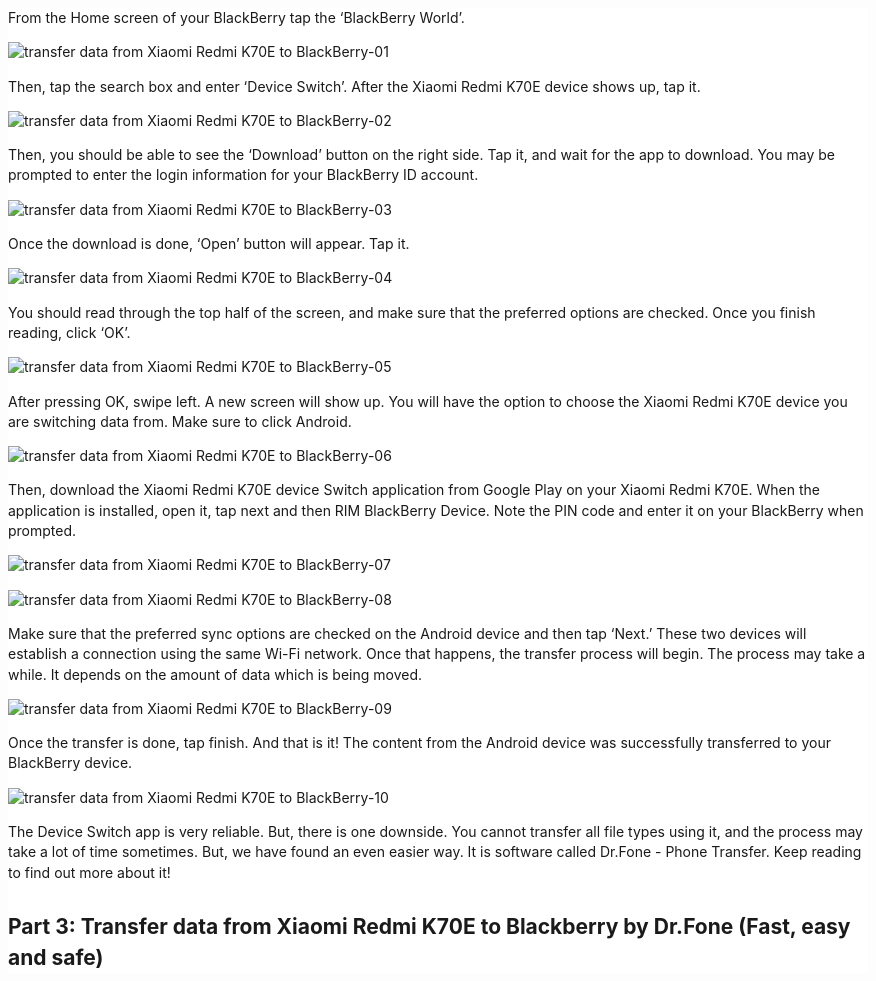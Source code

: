 From the Home screen of your BlackBerry tap the ‘BlackBerry World’.

![transfer data from Xiaomi Redmi K70E to BlackBerry-01](https://images.wondershare.com/drfone/others/how-to-transfer-data-from-android-to-blackberry02.jpg)

Then, tap the search box and enter ‘Device Switch’. After the Xiaomi Redmi K70E device shows up, tap it.

![transfer data from Xiaomi Redmi K70E to BlackBerry-02](https://images.wondershare.com/drfone/others/how-to-transfer-data-from-android-to-blackberry03.jpg)

Then, you should be able to see the ‘Download’ button on the right side. Tap it, and wait for the app to download. You may be prompted to enter the login information for your BlackBerry ID account.

![transfer data from Xiaomi Redmi K70E to BlackBerry-03](https://images.wondershare.com/drfone/others/how-to-transfer-data-from-android-to-blackberry01.jpg)

Once the download is done, ‘Open’ button will appear. Tap it.

![transfer data from Xiaomi Redmi K70E to BlackBerry-04](https://images.wondershare.com/drfone/others/how-to-transfer-data-from-android-to-blackberry09.jpg)

You should read through the top half of the screen, and make sure that the preferred options are checked. Once you finish reading, click ‘OK’.

![transfer data from Xiaomi Redmi K70E to BlackBerry-05](https://images.wondershare.com/drfone/others/how-to-transfer-data-from-android-to-blackberry04.jpg)

After pressing OK, swipe left. A new screen will show up. You will have the option to choose the Xiaomi Redmi K70E device you are switching data from. Make sure to click Android.

![transfer data from Xiaomi Redmi K70E to BlackBerry-06](https://images.wondershare.com/drfone/others/how-to-transfer-data-from-android-to-blackberry05.jpg)

Then, download the Xiaomi Redmi K70E device Switch application from Google Play on your Xiaomi Redmi K70E. When the application is installed, open it, tap next and then RIM BlackBerry Device. Note the PIN code and enter it on your BlackBerry when prompted.

![transfer data from Xiaomi Redmi K70E to BlackBerry-07](https://images.wondershare.com/drfone/others/how-to-transfer-data-from-android-to-blackberry06.jpg)

![transfer data from Xiaomi Redmi K70E to BlackBerry-08](https://images.wondershare.com/drfone/others/how-to-transfer-data-from-android-to-blackberry06.jpg)

Make sure that the preferred sync options are checked on the Android device and then tap ‘Next.’ These two devices will establish a connection using the same Wi-Fi network. Once that happens, the transfer process will begin. The process may take a while. It depends on the amount of data which is being moved.

![transfer data from Xiaomi Redmi K70E to BlackBerry-09](https://images.wondershare.com/drfone/others/how-to-transfer-data-from-android-to-blackberry07.jpg)

Once the transfer is done, tap finish. And that is it! The content from the Android device was successfully transferred to your BlackBerry device.

![transfer data from Xiaomi Redmi K70E to BlackBerry-10](https://images.wondershare.com/drfone/others/how-to-transfer-data-from-android-to-blackberry08.jpg)

The Device Switch app is very reliable. But, there is one downside. You cannot transfer all file types using it, and the process may take a lot of time sometimes. But, we have found an even easier way. It is software called Dr.Fone - Phone Transfer. Keep reading to find out more about it!

## Part 3: Transfer data from Xiaomi Redmi K70E to Blackberry by Dr.Fone (Fast, easy and safe)
